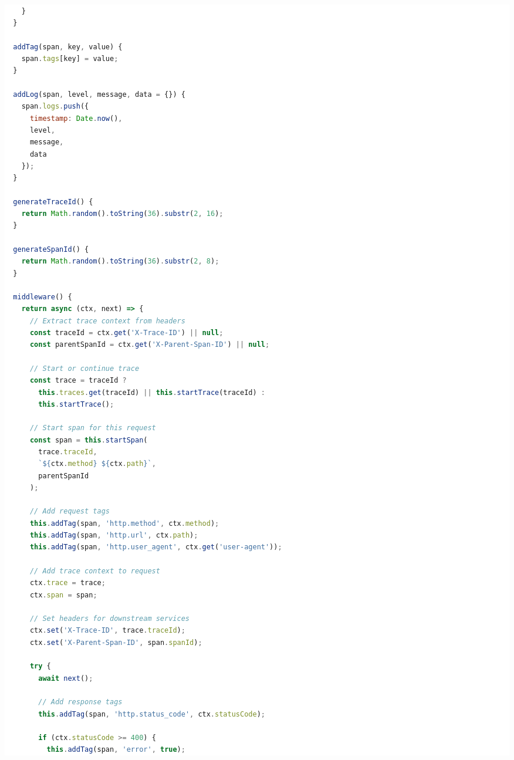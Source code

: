 ```javascript
    }
  }
  
  addTag(span, key, value) {
    span.tags[key] = value;
  }
  
  addLog(span, level, message, data = {}) {
    span.logs.push({
      timestamp: Date.now(),
      level,
      message,
      data
    });
  }
  
  generateTraceId() {
    return Math.random().toString(36).substr(2, 16);
  }
  
  generateSpanId() {
    return Math.random().toString(36).substr(2, 8);
  }
  
  middleware() {
    return async (ctx, next) => {
      // Extract trace context from headers
      const traceId = ctx.get('X-Trace-ID') || null;
      const parentSpanId = ctx.get('X-Parent-Span-ID') || null;
      
      // Start or continue trace
      const trace = traceId ? 
        this.traces.get(traceId) || this.startTrace(traceId) : 
        this.startTrace();
      
      // Start span for this request
      const span = this.startSpan(
        trace.traceId,
        `${ctx.method} ${ctx.path}`,
        parentSpanId
      );
      
      // Add request tags
      this.addTag(span, 'http.method', ctx.method);
      this.addTag(span, 'http.url', ctx.path);
      this.addTag(span, 'http.user_agent', ctx.get('user-agent'));
      
      // Add trace context to request
      ctx.trace = trace;
      ctx.span = span;
      
      // Set headers for downstream services
      ctx.set('X-Trace-ID', trace.traceId);
      ctx.set('X-Parent-Span-ID', span.spanId);
      
      try {
        await next();
        
        // Add response tags
        this.addTag(span, 'http.status_code', ctx.statusCode);
        
        if (ctx.statusCode >= 400) {
          this.addTag(span, 'error', true);
```
